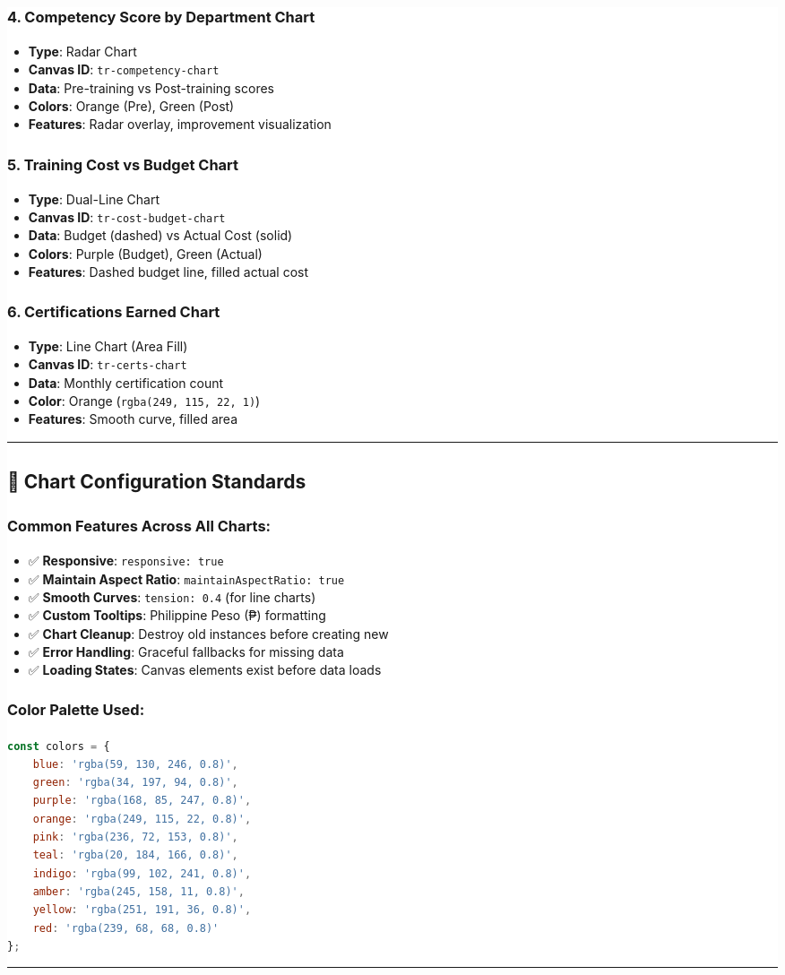 ### 4. Competency Score by Department Chart
- **Type**: Radar Chart
- **Canvas ID**: `tr-competency-chart`
- **Data**: Pre-training vs Post-training scores
- **Colors**: Orange (Pre), Green (Post)
- **Features**: Radar overlay, improvement visualization

### 5. Training Cost vs Budget Chart
- **Type**: Dual-Line Chart
- **Canvas ID**: `tr-cost-budget-chart`
- **Data**: Budget (dashed) vs Actual Cost (solid)
- **Colors**: Purple (Budget), Green (Actual)
- **Features**: Dashed budget line, filled actual cost

### 6. Certifications Earned Chart
- **Type**: Line Chart (Area Fill)
- **Canvas ID**: `tr-certs-chart`
- **Data**: Monthly certification count
- **Color**: Orange (`rgba(249, 115, 22, 1)`)
- **Features**: Smooth curve, filled area

---

## 🎨 Chart Configuration Standards

### Common Features Across All Charts:
- ✅ **Responsive**: `responsive: true`
- ✅ **Maintain Aspect Ratio**: `maintainAspectRatio: true`
- ✅ **Smooth Curves**: `tension: 0.4` (for line charts)
- ✅ **Custom Tooltips**: Philippine Peso (₱) formatting
- ✅ **Chart Cleanup**: Destroy old instances before creating new
- ✅ **Error Handling**: Graceful fallbacks for missing data
- ✅ **Loading States**: Canvas elements exist before data loads

### Color Palette Used:
```javascript
const colors = {
    blue: 'rgba(59, 130, 246, 0.8)',
    green: 'rgba(34, 197, 94, 0.8)',
    purple: 'rgba(168, 85, 247, 0.8)',
    orange: 'rgba(249, 115, 22, 0.8)',
    pink: 'rgba(236, 72, 153, 0.8)',
    teal: 'rgba(20, 184, 166, 0.8)',
    indigo: 'rgba(99, 102, 241, 0.8)',
    amber: 'rgba(245, 158, 11, 0.8)',
    yellow: 'rgba(251, 191, 36, 0.8)',
    red: 'rgba(239, 68, 68, 0.8)'
};
```

---